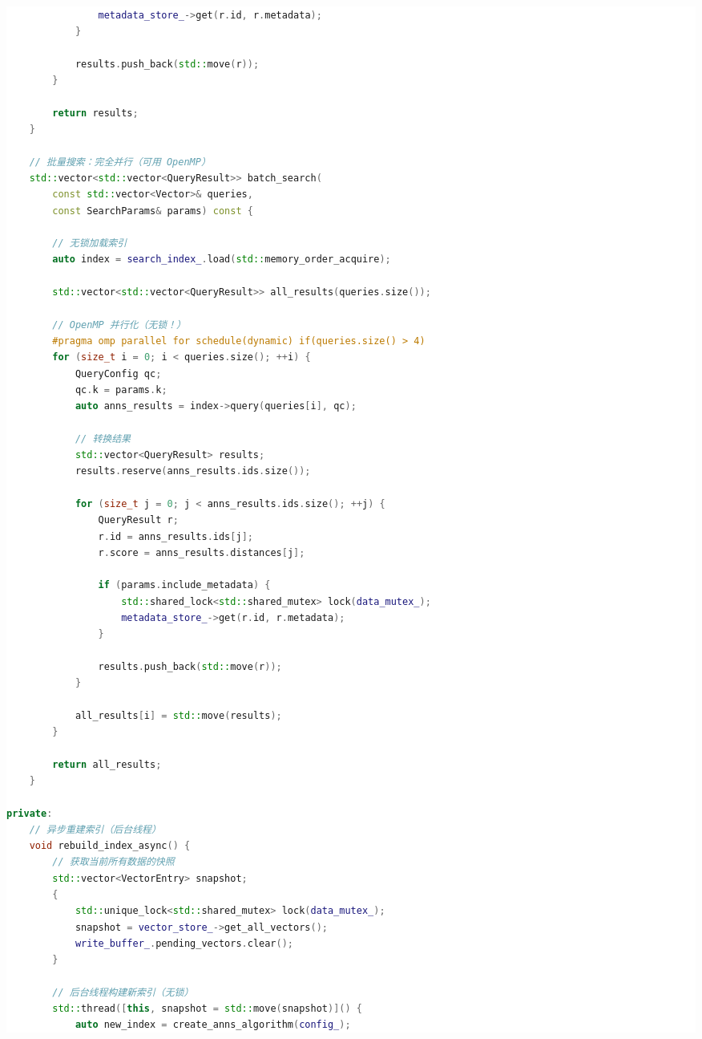 ```cpp
                metadata_store_->get(r.id, r.metadata);
            }
            
            results.push_back(std::move(r));
        }
        
        return results;
    }
    
    // 批量搜索：完全并行（可用 OpenMP）
    std::vector<std::vector<QueryResult>> batch_search(
        const std::vector<Vector>& queries,
        const SearchParams& params) const {
        
        // 无锁加载索引
        auto index = search_index_.load(std::memory_order_acquire);
        
        std::vector<std::vector<QueryResult>> all_results(queries.size());
        
        // OpenMP 并行化（无锁！）
        #pragma omp parallel for schedule(dynamic) if(queries.size() > 4)
        for (size_t i = 0; i < queries.size(); ++i) {
            QueryConfig qc;
            qc.k = params.k;
            auto anns_results = index->query(queries[i], qc);
            
            // 转换结果
            std::vector<QueryResult> results;
            results.reserve(anns_results.ids.size());
            
            for (size_t j = 0; j < anns_results.ids.size(); ++j) {
                QueryResult r;
                r.id = anns_results.ids[j];
                r.score = anns_results.distances[j];
                
                if (params.include_metadata) {
                    std::shared_lock<std::shared_mutex> lock(data_mutex_);
                    metadata_store_->get(r.id, r.metadata);
                }
                
                results.push_back(std::move(r));
            }
            
            all_results[i] = std::move(results);
        }
        
        return all_results;
    }
    
private:
    // 异步重建索引（后台线程）
    void rebuild_index_async() {
        // 获取当前所有数据的快照
        std::vector<VectorEntry> snapshot;
        {
            std::unique_lock<std::shared_mutex> lock(data_mutex_);
            snapshot = vector_store_->get_all_vectors();
            write_buffer_.pending_vectors.clear();
        }
        
        // 后台线程构建新索引（无锁）
        std::thread([this, snapshot = std::move(snapshot)]() {
            auto new_index = create_anns_algorithm(config_);
```